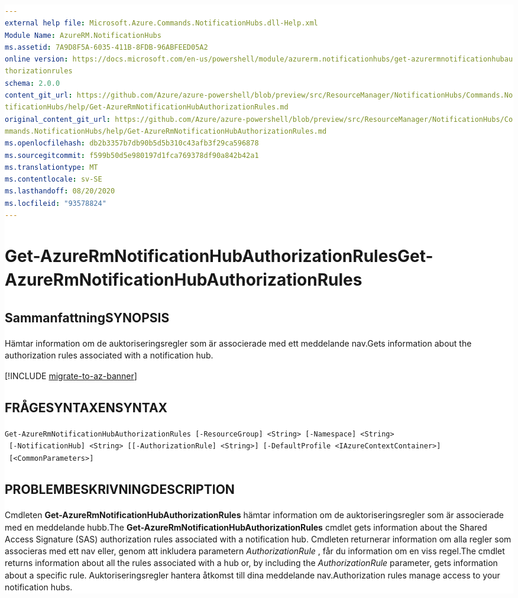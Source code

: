```yaml
---
external help file: Microsoft.Azure.Commands.NotificationHubs.dll-Help.xml
Module Name: AzureRM.NotificationHubs
ms.assetid: 7A9D8F5A-6035-411B-8FDB-96ABFEED05A2
online version: https://docs.microsoft.com/en-us/powershell/module/azurerm.notificationhubs/get-azurermnotificationhubauthorizationrules
schema: 2.0.0
content_git_url: https://github.com/Azure/azure-powershell/blob/preview/src/ResourceManager/NotificationHubs/Commands.NotificationHubs/help/Get-AzureRmNotificationHubAuthorizationRules.md
original_content_git_url: https://github.com/Azure/azure-powershell/blob/preview/src/ResourceManager/NotificationHubs/Commands.NotificationHubs/help/Get-AzureRmNotificationHubAuthorizationRules.md
ms.openlocfilehash: db2b3357b7db90b5d5b310c43afb3f29ca596878
ms.sourcegitcommit: f599b50d5e980197d1fca769378df90a842b42a1
ms.translationtype: MT
ms.contentlocale: sv-SE
ms.lasthandoff: 08/20/2020
ms.locfileid: "93578824"
---
```

# <span data-ttu-id="a16e8-101">Get-AzureRmNotificationHubAuthorizationRules</span><span class="sxs-lookup"><span data-stu-id="a16e8-101">Get-AzureRmNotificationHubAuthorizationRules</span></span>

## <span data-ttu-id="a16e8-102">Sammanfattning</span><span class="sxs-lookup"><span data-stu-id="a16e8-102">SYNOPSIS</span></span>
<span data-ttu-id="a16e8-103">Hämtar information om de auktoriseringsregler som är associerade med ett meddelande nav.</span><span class="sxs-lookup"><span data-stu-id="a16e8-103">Gets information about the authorization rules associated with a notification hub.</span></span>

[!INCLUDE [migrate-to-az-banner](../../includes/migrate-to-az-banner.md)]

## <span data-ttu-id="a16e8-104">FRÅGESYNTAXEN</span><span class="sxs-lookup"><span data-stu-id="a16e8-104">SYNTAX</span></span>

```
Get-AzureRmNotificationHubAuthorizationRules [-ResourceGroup] <String> [-Namespace] <String>
 [-NotificationHub] <String> [[-AuthorizationRule] <String>] [-DefaultProfile <IAzureContextContainer>]
 [<CommonParameters>]
```

## <span data-ttu-id="a16e8-105">PROBLEMBESKRIVNING</span><span class="sxs-lookup"><span data-stu-id="a16e8-105">DESCRIPTION</span></span>
<span data-ttu-id="a16e8-106">Cmdleten **Get-AzureRmNotificationHubAuthorizationRules** hämtar information om de auktoriseringsregler som är associerade med en meddelande hubb.</span><span class="sxs-lookup"><span data-stu-id="a16e8-106">The **Get-AzureRmNotificationHubAuthorizationRules** cmdlet gets information about the Shared Access Signature (SAS) authorization rules associated with a notification hub.</span></span>
<span data-ttu-id="a16e8-107">Cmdleten returnerar information om alla regler som associeras med ett nav eller, genom att inkludera parametern *AuthorizationRule* , får du information om en viss regel.</span><span class="sxs-lookup"><span data-stu-id="a16e8-107">The cmdlet returns information about all the rules associated with a hub or, by including the *AuthorizationRule* parameter, gets information about a specific rule.</span></span>
<span data-ttu-id="a16e8-108">Auktoriseringsregler hantera åtkomst till dina meddelande nav.</span><span class="sxs-lookup"><span data-stu-id="a16e8-108">Authorization rules manage access to your notification hubs.</span></span>
